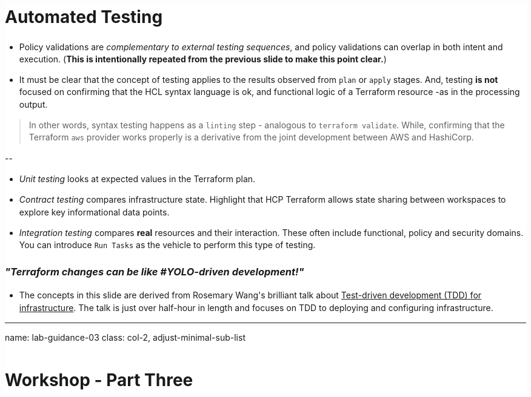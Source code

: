 # Automated Testing
- Policy validations are *complementary to external testing sequences*, and policy validations can overlap in both intent and execution. (__This is intentionally repeated from the previous slide to make this point clear.__)

- It must be clear that the concept of testing applies to the results observed from `plan` or `apply` stages. And, testing __is not__ focused on confirming that the HCL syntax language is ok, and functional logic of a Terraform resource -as in the processing output.

> In other words, syntax testing happens as a `linting` step - analogous to `terraform validate`. While, confirming that the Terraform `aws` provider works properly is a derivative from the joint development between AWS and HashiCorp.

-- 

- *Unit testing* looks at expected values in the Terraform plan.

- *Contract testing* compares infrastructure state. Highlight that HCP Terraform allows state sharing between workspaces to explore key informational data points.

- *Integration testing* compares __real__ resources and their interaction. These often include functional, policy and security domains. You can introduce `Run Tasks` as the vehicle to perform this type of testing. 
  
### _"Terraform changes can be like #YOLO-driven development!"_
- The concepts in this slide are derived from Rosemary Wang's brilliant talk about [Test-driven development (TDD) for infrastructure](https://www.youtube.com/watch?v=AAcPuYfVt2c). The talk is just over half-hour in length and focuses on TDD to deploying and configuring infrastructure.
---
name: lab-guidance-03
class: col-2, adjust-minimal-sub-list
# Workshop - Part Three
